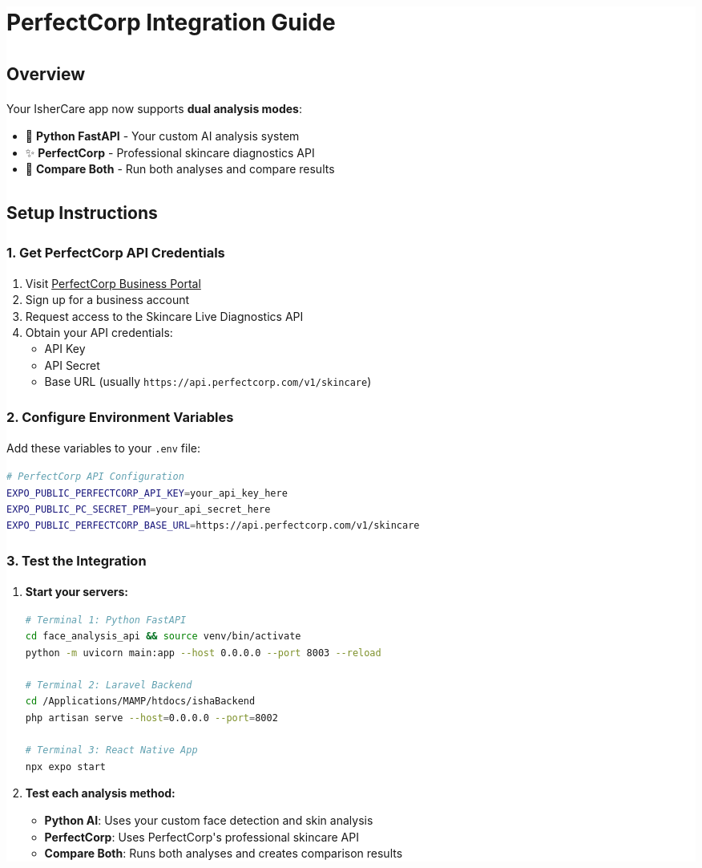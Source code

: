 # PerfectCorp Integration Guide

## Overview

Your IsherCare app now supports **dual analysis modes**:

- 🐍 **Python FastAPI** - Your custom AI analysis system
- ✨ **PerfectCorp** - Professional skincare diagnostics API
- 🔬 **Compare Both** - Run both analyses and compare results

## Setup Instructions

### 1. Get PerfectCorp API Credentials

1. Visit [PerfectCorp Business Portal](https://www.perfectcorp.com/business/showcase/skincare/live-diagnostics)
2. Sign up for a business account
3. Request access to the Skincare Live Diagnostics API
4. Obtain your API credentials:
   - API Key
   - API Secret
   - Base URL (usually `https://api.perfectcorp.com/v1/skincare`)

### 2. Configure Environment Variables

Add these variables to your `.env` file:

```bash
# PerfectCorp API Configuration
EXPO_PUBLIC_PERFECTCORP_API_KEY=your_api_key_here
EXPO_PUBLIC_PC_SECRET_PEM=your_api_secret_here
EXPO_PUBLIC_PERFECTCORP_BASE_URL=https://api.perfectcorp.com/v1/skincare
```

### 3. Test the Integration

1. **Start your servers:**

   ```bash
   # Terminal 1: Python FastAPI
   cd face_analysis_api && source venv/bin/activate
   python -m uvicorn main:app --host 0.0.0.0 --port 8003 --reload

   # Terminal 2: Laravel Backend
   cd /Applications/MAMP/htdocs/ishaBackend
   php artisan serve --host=0.0.0.0 --port=8002

   # Terminal 3: React Native App
   npx expo start
   ```

2. **Test each analysis method:**
   - **Python AI**: Uses your custom face detection and skin analysis
   - **PerfectCorp**: Uses PerfectCorp's professional skincare API
   - **Compare Both**: Runs both analyses and creates comparison results
